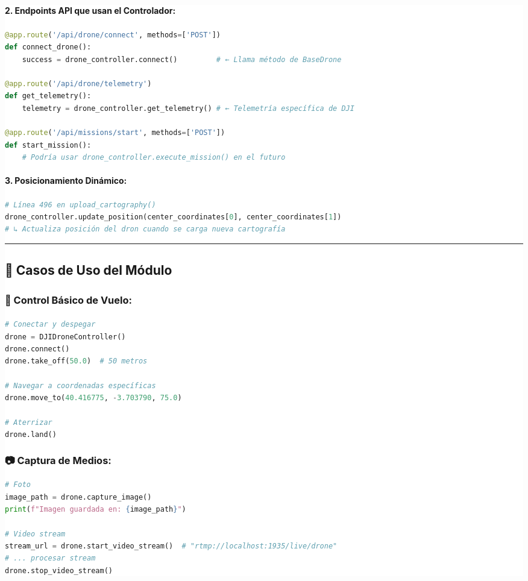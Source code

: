 #### **2. Endpoints API que usan el Controlador:**
```python
@app.route('/api/drone/connect', methods=['POST'])
def connect_drone():
    success = drone_controller.connect()         # ← Llama método de BaseDrone

@app.route('/api/drone/telemetry')  
def get_telemetry():
    telemetry = drone_controller.get_telemetry() # ← Telemetría específica de DJI

@app.route('/api/missions/start', methods=['POST'])
def start_mission():
    # Podría usar drone_controller.execute_mission() en el futuro
```

#### **3. Posicionamiento Dinámico:**
```python
# Línea 496 en upload_cartography()
drone_controller.update_position(center_coordinates[0], center_coordinates[1])
# ↳ Actualiza posición del dron cuando se carga nueva cartografía
```

---

## 🎯 Casos de Uso del Módulo

### **🛫 Control Básico de Vuelo:**
```python
# Conectar y despegar
drone = DJIDroneController()
drone.connect()
drone.take_off(50.0)  # 50 metros

# Navegar a coordenadas específicas  
drone.move_to(40.416775, -3.703790, 75.0)

# Aterrizar
drone.land()
```

### **📷 Captura de Medios:**
```python
# Foto
image_path = drone.capture_image()
print(f"Imagen guardada en: {image_path}")

# Video stream
stream_url = drone.start_video_stream()  # "rtmp://localhost:1935/live/drone"
# ... procesar stream
drone.stop_video_stream()
```
